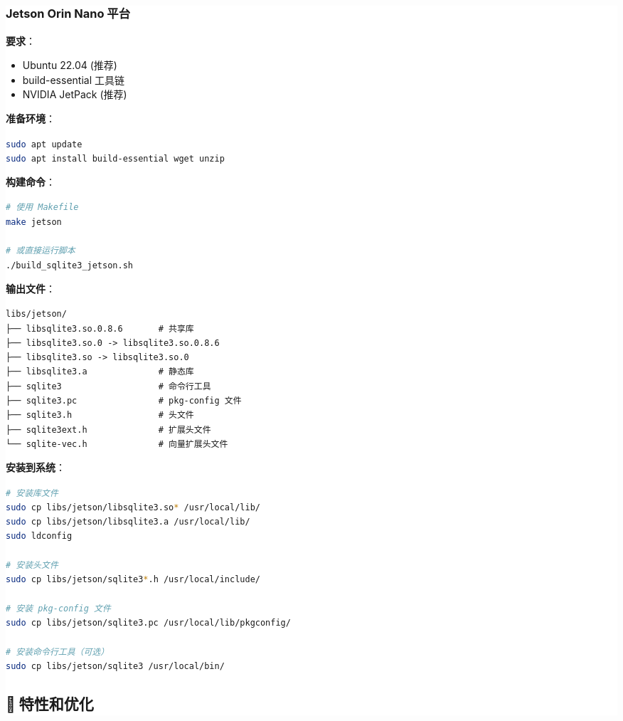 ### Jetson Orin Nano 平台

**要求**：
- Ubuntu 22.04 (推荐)
- build-essential 工具链
- NVIDIA JetPack (推荐)

**准备环境**：
```bash
sudo apt update
sudo apt install build-essential wget unzip
```

**构建命令**：
```bash
# 使用 Makefile
make jetson

# 或直接运行脚本
./build_sqlite3_jetson.sh
```

**输出文件**：
```
libs/jetson/
├── libsqlite3.so.0.8.6       # 共享库
├── libsqlite3.so.0 -> libsqlite3.so.0.8.6
├── libsqlite3.so -> libsqlite3.so.0
├── libsqlite3.a              # 静态库
├── sqlite3                   # 命令行工具
├── sqlite3.pc                # pkg-config 文件
├── sqlite3.h                 # 头文件
├── sqlite3ext.h              # 扩展头文件
└── sqlite-vec.h              # 向量扩展头文件
```

**安装到系统**：
```bash
# 安装库文件
sudo cp libs/jetson/libsqlite3.so* /usr/local/lib/
sudo cp libs/jetson/libsqlite3.a /usr/local/lib/
sudo ldconfig

# 安装头文件
sudo cp libs/jetson/sqlite3*.h /usr/local/include/

# 安装 pkg-config 文件
sudo cp libs/jetson/sqlite3.pc /usr/local/lib/pkgconfig/

# 安装命令行工具（可选）
sudo cp libs/jetson/sqlite3 /usr/local/bin/
```

## 🔧 特性和优化
